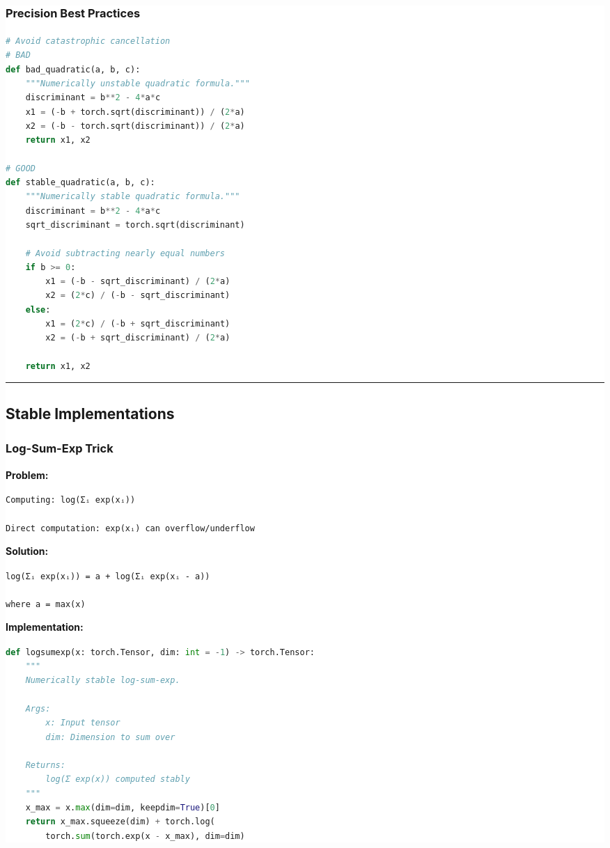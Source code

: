### Precision Best Practices

```python
# Avoid catastrophic cancellation
# BAD
def bad_quadratic(a, b, c):
    """Numerically unstable quadratic formula."""
    discriminant = b**2 - 4*a*c
    x1 = (-b + torch.sqrt(discriminant)) / (2*a)
    x2 = (-b - torch.sqrt(discriminant)) / (2*a)
    return x1, x2

# GOOD
def stable_quadratic(a, b, c):
    """Numerically stable quadratic formula."""
    discriminant = b**2 - 4*a*c
    sqrt_discriminant = torch.sqrt(discriminant)

    # Avoid subtracting nearly equal numbers
    if b >= 0:
        x1 = (-b - sqrt_discriminant) / (2*a)
        x2 = (2*c) / (-b - sqrt_discriminant)
    else:
        x1 = (2*c) / (-b + sqrt_discriminant)
        x2 = (-b + sqrt_discriminant) / (2*a)

    return x1, x2
```

---

## Stable Implementations

### Log-Sum-Exp Trick

**Problem:**
```
Computing: log(Σᵢ exp(xᵢ))

Direct computation: exp(xᵢ) can overflow/underflow
```

**Solution:**
```
log(Σᵢ exp(xᵢ)) = a + log(Σᵢ exp(xᵢ - a))

where a = max(x)
```

**Implementation:**

```python
def logsumexp(x: torch.Tensor, dim: int = -1) -> torch.Tensor:
    """
    Numerically stable log-sum-exp.

    Args:
        x: Input tensor
        dim: Dimension to sum over

    Returns:
        log(Σ exp(x)) computed stably
    """
    x_max = x.max(dim=dim, keepdim=True)[0]
    return x_max.squeeze(dim) + torch.log(
        torch.sum(torch.exp(x - x_max), dim=dim)
```